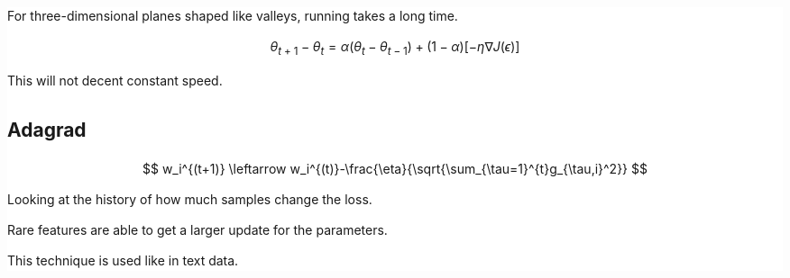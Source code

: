 For three-dimensional planes shaped like valleys, running takes a long time.


$$
\theta_{t+1}-\theta_t = \alpha(\theta_t -\theta_{t-1})+(1-\alpha)\left[-\eta \nabla J(\epsilon)\right]
$$


This will not decent constant speed.

## Adagrad

$$
w_i^{(t+1)} \leftarrow w_i^{(t)}-\frac{\eta}{\sqrt{\sum_{\tau=1}^{t}g_{\tau,i}^2}}
$$

Looking at the history of how much samples change the loss.

Rare features are able to get a larger update for the parameters.

This technique is used like in text data.

